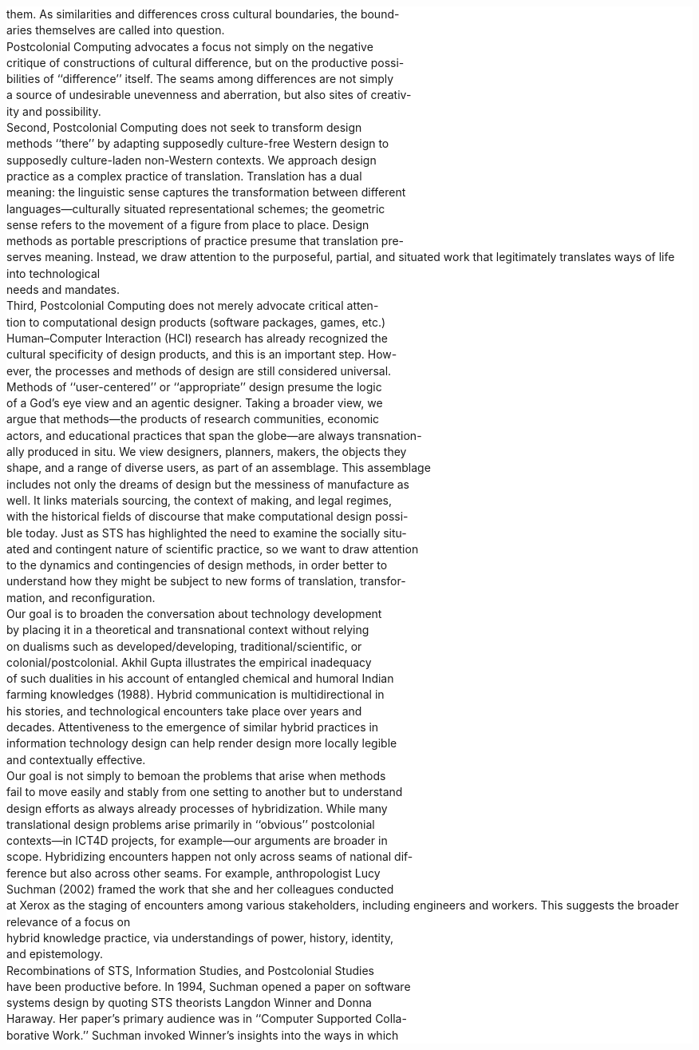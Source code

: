 them. As similarities and differences cross cultural boundaries, the bound-  
aries themselves are called into question.  
Postcolonial Computing advocates a focus not simply on the negative  
critique of constructions of cultural difference, but on the productive possi-  
bilities of ‘‘difference’’ itself. The seams among differences are not simply  
a source of undesirable unevenness and aberration, but also sites of creativ-  
ity and possibility.  
Second, Postcolonial Computing does not seek to transform design  
methods ‘‘there’’ by adapting supposedly culture-free Western design to  
supposedly culture-laden non-Western contexts. We approach design  
practice as a complex practice of translation. Translation has a dual  
meaning: the linguistic sense captures the transformation between different  
languages—culturally situated representational schemes; the geometric  
sense refers to the movement of a figure from place to place. Design  
methods as portable prescriptions of practice presume that translation pre-  
serves meaning. Instead, we draw attention to the purposeful, partial, and situated work that legitimately translates ways of life into technological  
needs and mandates.  
Third, Postcolonial Computing does not merely advocate critical atten-  
tion to computational design products (software packages, games, etc.)  
Human–Computer Interaction (HCI) research has already recognized the  
cultural specificity of design products, and this is an important step. How-  
ever, the processes and methods of design are still considered universal.  
Methods of ‘‘user-centered’’ or ‘‘appropriate’’ design presume the logic  
of a God’s eye view and an agentic designer. Taking a broader view, we  
argue that methods—the products of research communities, economic  
actors, and educational practices that span the globe—are always transnation-  
ally produced in situ. We view designers, planners, makers, the objects they  
shape, and a range of diverse users, as part of an assemblage. This assemblage  
includes not only the dreams of design but the messiness of manufacture as  
well. It links materials sourcing, the context of making, and legal regimes,  
with the historical fields of discourse that make computational design possi-  
ble today. Just as STS has highlighted the need to examine the socially situ-  
ated and contingent nature of scientific practice, so we want to draw attention  
to the dynamics and contingencies of design methods, in order better to  
understand how they might be subject to new forms of translation, transfor-  
mation, and reconfiguration.  
Our goal is to broaden the conversation about technology development  
by placing it in a theoretical and transnational context without relying  
on dualisms such as developed/developing, traditional/scientific, or  
colonial/postcolonial. Akhil Gupta illustrates the empirical inadequacy  
of such dualities in his account of entangled chemical and humoral Indian  
farming knowledges (1988). Hybrid communication is multidirectional in  
his stories, and technological encounters take place over years and  
decades. Attentiveness to the emergence of similar hybrid practices in  
information technology design can help render design more locally legible  
and contextually effective.  
Our goal is not simply to bemoan the problems that arise when methods  
fail to move easily and stably from one setting to another but to understand  
design efforts as always already processes of hybridization. While many  
translational design problems arise primarily in ‘‘obvious’’ postcolonial  
contexts—in ICT4D projects, for example—our arguments are broader in  
scope. Hybridizing encounters happen not only across seams of national dif-  
ference but also across other seams. For example, anthropologist Lucy  
Suchman (2002) framed the work that she and her colleagues conducted  
at Xerox as the staging of encounters among various stakeholders, including engineers and workers. This suggests the broader relevance of a focus on  
hybrid knowledge practice, via understandings of power, history, identity,  
and epistemology.  
Recombinations of STS, Information Studies, and Postcolonial Studies  
have been productive before. In 1994, Suchman opened a paper on software  
systems design by quoting STS theorists Langdon Winner and Donna  
Haraway. Her paper’s primary audience was in ‘‘Computer Supported Colla-  
borative Work.’’ Suchman invoked Winner’s insights into the ways in which  